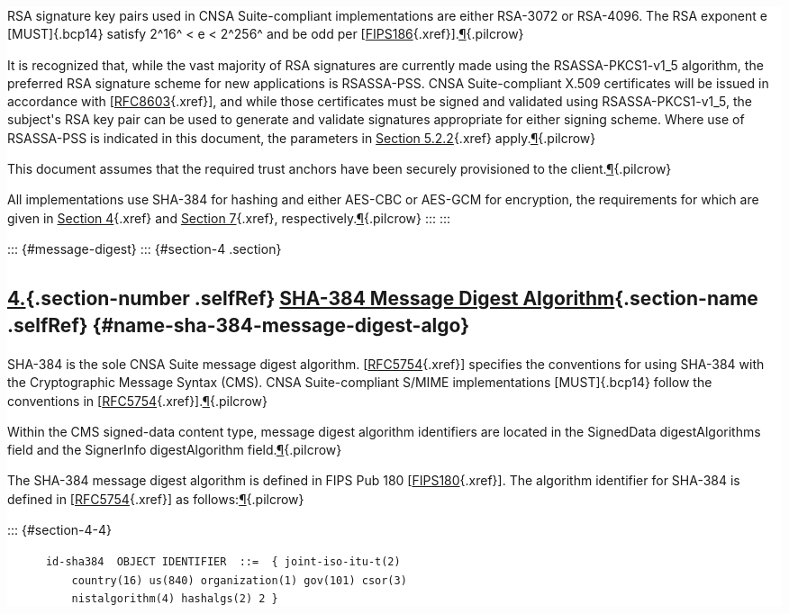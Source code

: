 RSA signature key pairs used in CNSA Suite-compliant implementations are
either RSA-3072 or RSA-4096. The RSA exponent e [MUST]{.bcp14} satisfy
2^16^ \< e \< 2^256^ and be odd per
\[[FIPS186](#FIPS186){.xref}\].[¶](#section-3-8){.pilcrow}

It is recognized that, while the vast majority of RSA signatures are
currently made using the RSASSA-PKCS1-v1_5 algorithm, the preferred RSA
signature scheme for new applications is RSASSA-PSS. CNSA
Suite-compliant X.509 certificates will be issued in accordance with
\[[RFC8603](#RFC8603){.xref}\], and while those certificates must be
signed and validated using RSASSA-PKCS1-v1_5, the subject\'s RSA key
pair can be used to generate and validate signatures appropriate for
either signing scheme. Where use of RSASSA-PSS is indicated in this
document, the parameters in [Section 5.2.2](#rsa-pss){.xref}
apply.[¶](#section-3-9){.pilcrow}

This document assumes that the required trust anchors have been securely
provisioned to the client.[¶](#section-3-10){.pilcrow}

All implementations use SHA-384 for hashing and either AES-CBC or
AES-GCM for encryption, the requirements for which are given in [Section
4](#message-digest){.xref} and [Section 7](#content-enc){.xref},
respectively.[¶](#section-3-11){.pilcrow}
:::
:::

::: {#message-digest}
::: {#section-4 .section}
## [4.](#section-4){.section-number .selfRef} [SHA-384 Message Digest Algorithm](#name-sha-384-message-digest-algo){.section-name .selfRef} {#name-sha-384-message-digest-algo}

SHA-384 is the sole CNSA Suite message digest algorithm.
\[[RFC5754](#RFC5754){.xref}\] specifies the conventions for using
SHA-384 with the Cryptographic Message Syntax (CMS). CNSA
Suite-compliant S/MIME implementations [MUST]{.bcp14} follow the
conventions in
\[[RFC5754](#RFC5754){.xref}\].[¶](#section-4-1){.pilcrow}

Within the CMS signed-data content type, message digest algorithm
identifiers are located in the SignedData digestAlgorithms field and the
SignerInfo digestAlgorithm field.[¶](#section-4-2){.pilcrow}

The SHA-384 message digest algorithm is defined in FIPS Pub 180
\[[FIPS180](#FIPS180){.xref}\]. The algorithm identifier for SHA-384 is
defined in \[[RFC5754](#RFC5754){.xref}\] as
follows:[¶](#section-4-3){.pilcrow}

::: {#section-4-4}
``` {.sourcecode .lang-asn.1}
      id-sha384  OBJECT IDENTIFIER  ::=  { joint-iso-itu-t(2)
          country(16) us(840) organization(1) gov(101) csor(3)
          nistalgorithm(4) hashalgs(2) 2 }
```
